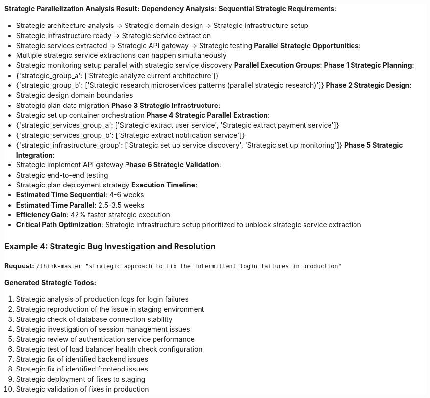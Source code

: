 **Strategic Parallelization Analysis Result:**
**Dependency Analysis**:
  **Sequential Strategic Requirements**:
  - Strategic architecture analysis → Strategic domain design → Strategic infrastructure setup
  - Strategic infrastructure ready → Strategic service extraction
  - Strategic services extracted → Strategic API gateway → Strategic testing
  **Parallel Strategic Opportunities**:
  - Multiple strategic service extractions can happen simultaneously
  - Strategic monitoring setup parallel with strategic service discovery
**Parallel Execution Groups**:
  **Phase 1 Strategic Planning**:
  - {'strategic_group_a': ['Strategic analyze current architecture']}
  - {'strategic_group_b': ['Strategic research microservices patterns (parallel strategic research)']}
  **Phase 2 Strategic Design**:
  - Strategic design domain boundaries
  - Strategic plan data migration
  **Phase 3 Strategic Infrastructure**:
  - Strategic set up container orchestration
  **Phase 4 Strategic Parallel Extraction**:
  - {'strategic_services_group_a': ['Strategic extract user service', 'Strategic extract payment service']}
  - {'strategic_services_group_b': ['Strategic extract notification service']}
  - {'strategic_infrastructure_group': ['Strategic set up service discovery', 'Strategic set up monitoring']}
  **Phase 5 Strategic Integration**:
  - Strategic implement API gateway
  **Phase 6 Strategic Validation**:
  - Strategic end-to-end testing
  - Strategic plan deployment strategy
**Execution Timeline**:
  - **Estimated Time Sequential**: 4-6 weeks
  - **Estimated Time Parallel**: 2.5-3.5 weeks
  - **Efficiency Gain**: 42% faster strategic execution
  - **Critical Path Optimization**: Strategic infrastructure setup prioritized to unblock strategic service extraction

### Example 4: Strategic Bug Investigation and Resolution

**Request:** `/think-master "strategic approach to fix the intermittent login failures in production"`

**Generated Strategic Todos:**
1. Strategic analysis of production logs for login failures
2. Strategic reproduction of the issue in staging environment
3. Strategic check of database connection stability
4. Strategic investigation of session management issues
5. Strategic review of authentication service performance
6. Strategic test of load balancer health check configuration
7. Strategic fix of identified backend issues
8. Strategic fix of identified frontend issues  
9. Strategic deployment of fixes to staging
10. Strategic validation of fixes in production
